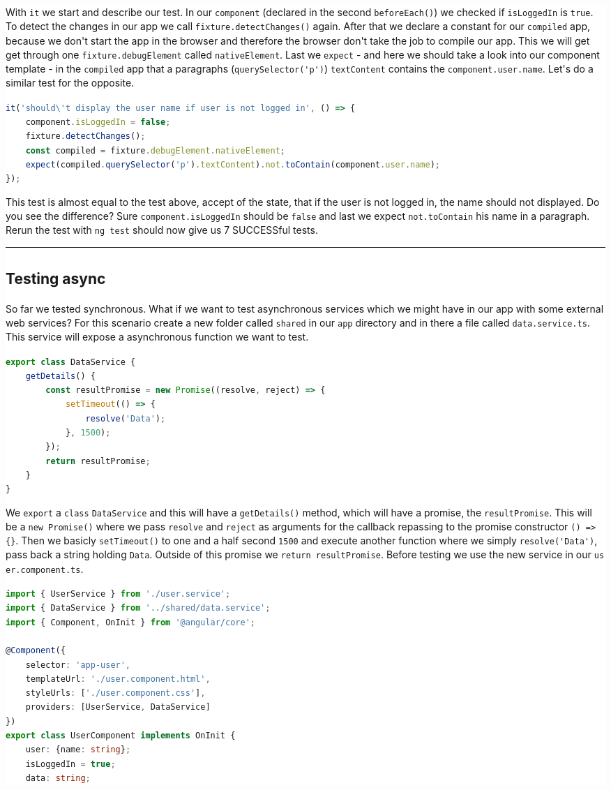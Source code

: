 With `it` we start and describe our test. In our `component` (declared in the second `beforeEach()`) we checked if `isLoggedIn` is `true`. To detect the changes in our app we call `fixture.detectChanges()` again. After that we declare a constant for our `compiled` app, because we don't start the app in the browser and therefore the browser don't take the job to compile our app. This we will get get through one `fixture.debugElement` called `nativeElement`. Last we `expect` - and here we should take a look into our component template - in the `compiled` app that a paragraphs (`querySelector('p')`) `textContent` contains the `component.user.name`. Let's do a similar test for the opposite.

```typescript
it('should\'t display the user name if user is not logged in', () => {
    component.isLoggedIn = false;
    fixture.detectChanges();
    const compiled = fixture.debugElement.nativeElement;
    expect(compiled.querySelector('p').textContent).not.toContain(component.user.name);
});
```

This test is almost equal to the test above, accept of the state, that if the user is not logged in, the name should not displayed. Do you see the difference? Sure `component.isLoggedIn` should be `false` and last we expect `not.toContain` his name in a paragraph. Rerun the test with `ng test` should now give us 7 SUCCESSful tests.

---

## Testing async

So far we tested synchronous. What if we want to test asynchronous services which we might have in our app with some external web services? For this scenario create a new folder called `shared` in our `app` directory and in there a file called `data.service.ts`. This service will expose a asynchronous function we want to test.

```typescript
export class DataService {
    getDetails() {
        const resultPromise = new Promise((resolve, reject) => {
            setTimeout(() => {
                resolve('Data');
            }, 1500);
        });
        return resultPromise;
    }
}
```

We `export` a `class` `DataService` and this will have a `getDetails()` method, which will have a promise, the `resultPromise`. This will be a `new Promise()` where we pass `resolve` and `reject` as arguments for the callback repassing to the promise constructor `() => {}`. Then we basicly `setTimeout()` to one and a half second `1500` and execute another function where we simply `resolve('Data')`, pass back a string holding `Data`. Outside of this promise we `return resultPromise`. Before testing we use the new service in our `user.component.ts`.

```typescript
import { UserService } from './user.service';
import { DataService } from '../shared/data.service';
import { Component, OnInit } from '@angular/core';

@Component({
    selector: 'app-user',
    templateUrl: './user.component.html',
    styleUrls: ['./user.component.css'],
    providers: [UserService, DataService]
})
export class UserComponent implements OnInit {
    user: {name: string};
    isLoggedIn = true;
    data: string;

```

[1]: https://github.com/karma-runner/karma "Karma - Test Runner for JavaScript"
[2]: https://github.com/jasmine/jasmine.github.io "Jasmine - Behavior-Driven JavaScript" 
[3]: https://www.udemy.com/the-complete-guide-to-angular-2/learn/v4/t/lecture/5951176?start=0 "Basic Introduction to Unit Testing in Angular Apps (Video Tutorial)"
[4]: https://angular.io/guide/testing "Angular Testing (Official Documentation)"
[5]: https://toddmotto.com/angular-pipes-custom-pipes "Step by Step Custom Pipes in Angular"
[6]: https://semaphoreci.com/community/tutorials/testing-components-in-angular-2-with-jasmine "Testing Components in Angular 2 with Jasmine"
[7]: https://angular.io/cli/test "Unit Tests with CLI"
[8]: https://codecraft.tv/courses/angular/unit-testing/angular-test-bed/ "Angular Test Bed"  
[9]: https://webpack.js.org/concepts "webpack concepts"  
[10]: https://github.com/angular/angular-cli/wiki/test "Unit Tests (official Docs) "  